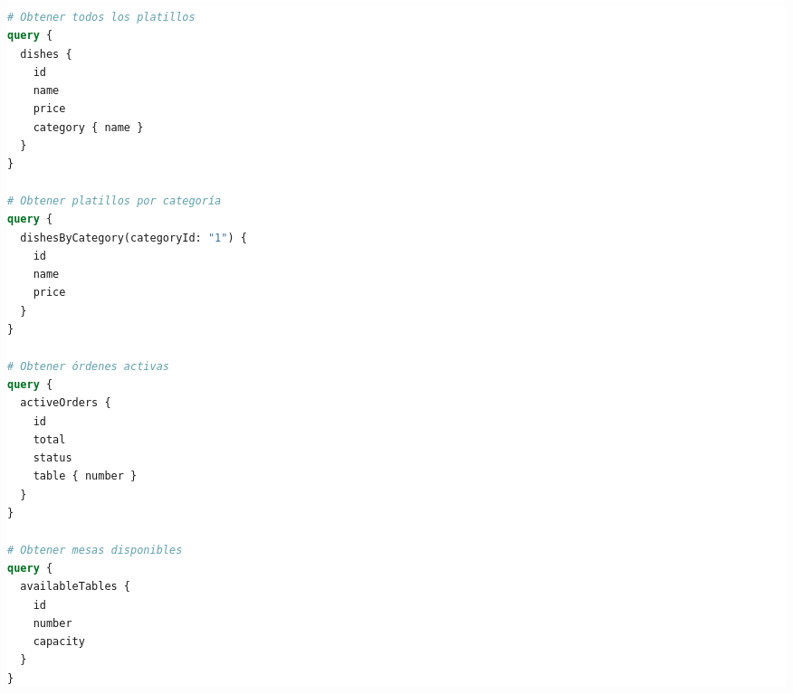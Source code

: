 ```graphql
# Obtener todos los platillos
query {
  dishes {
    id
    name
    price
    category { name }
  }
}

# Obtener platillos por categoría
query {
  dishesByCategory(categoryId: "1") {
    id
    name
    price
  }
}

# Obtener órdenes activas
query {
  activeOrders {
    id
    total
    status
    table { number }
  }
}

# Obtener mesas disponibles
query {
  availableTables {
    id
    number
    capacity
  }
}
